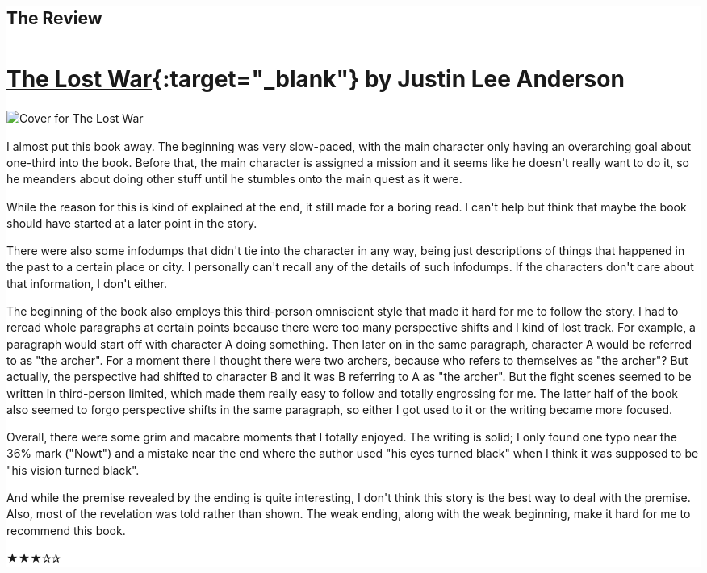 
## The Review <a name="Review"></a>

# [The Lost War](https://www.amazon.com/Lost-War-Eidyn-Book-One-ebook/dp/B07WJVKB8Q){:target="_blank"} by Justin Lee Anderson

![Cover for The Lost War](https://m.media-amazon.com/images/I/51EfeSTx7tL.jpg)

I almost put this book away. The beginning was very slow-paced, with the main character only having an overarching goal about one-third into the book. Before that, the main character is assigned a mission and it seems like he doesn't really want to do it, so he meanders about doing other stuff until he stumbles onto the main quest as it were.

While the reason for this is kind of explained at the end, it still made for a boring read. I can't help but think that maybe the book should have started at a later point in the story.

There were also some infodumps that didn't tie into the character in any way, being just descriptions of things that happened in the past to a certain place or city. I personally can't recall any of the details of such infodumps. If the characters don't care about that information, I don't either.

The beginning of the book also employs this third-person omniscient style that made it hard for me to follow the story. I had to reread whole paragraphs at certain points because there were too many perspective shifts and I kind of lost track. For example, a paragraph would start off with character A doing something. Then later on in the same paragraph, character A would be referred to as "the archer". For a moment there I thought there were two archers, because who refers to themselves as "the archer"? But actually, the perspective had shifted to character B and it was B referring to A as "the archer". But the fight scenes seemed to be written in third-person limited, which made them really easy to follow and totally engrossing for me. The latter half of the book also seemed to forgo perspective shifts in the same paragraph, so either I got used to it or the writing became more focused.

Overall, there were some grim and macabre moments that I totally enjoyed. The writing is solid; I only found one typo near the 36% mark ("Nowt") and a mistake near the end where the author used "his eyes turned black" when I think it was supposed to be "his vision turned black". 

And while the premise revealed by the ending is quite interesting, I don't think this story is the best way to deal with the premise. Also, most of the revelation was told rather than shown. The weak ending, along with the weak beginning, make it hard for me to recommend this book.

★★★✰✰
